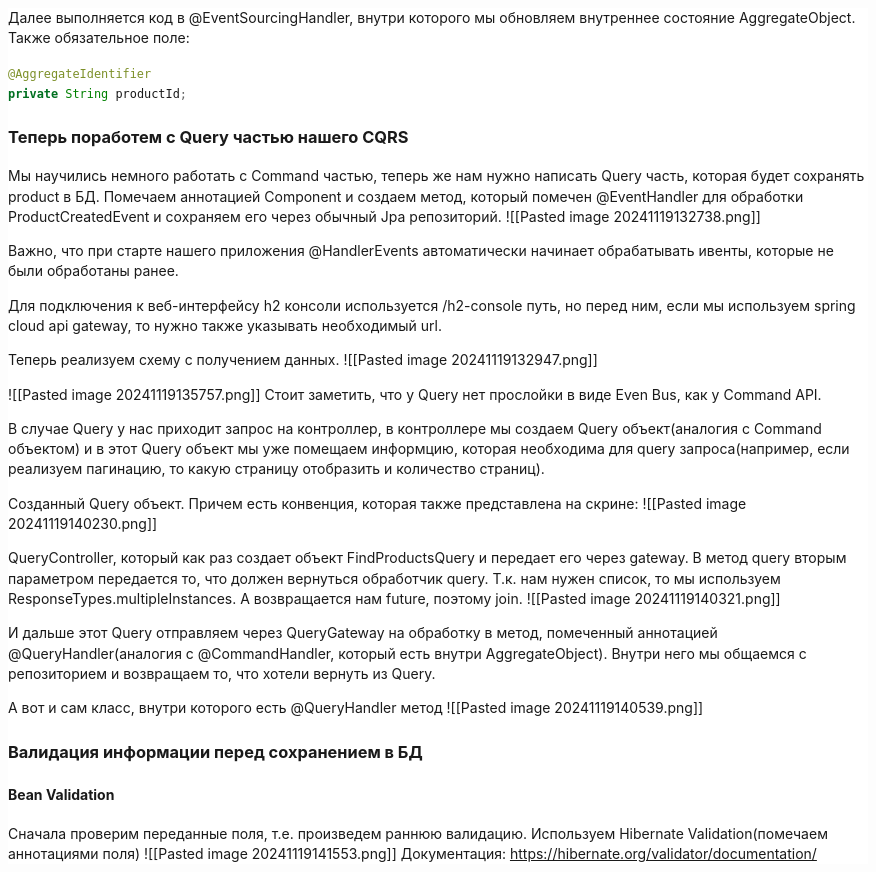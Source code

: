 Далее выполняется код в @EventSourcingHandler, внутри которого мы обновляем внутреннее состояние AggregateObject. Также обязательное поле:
```java
@AggregateIdentifier  
private String productId;
```

### Теперь поработем с Query частью нашего CQRS
Мы научились немного работать с Command частью, теперь же нам нужно написать Query часть, которая будет сохранять product в БД. Помечаем аннотацией Component и создаем метод, который помечен @EventHandler для обработки ProductCreatedEvent и сохраняем его через обычный Jpa репозиторий.
![[Pasted image 20241119132738.png]]

Важно, что при старте нашего приложения @HandlerEvents автоматически начинает обрабатывать ивенты, которые не были обработаны ранее.

Для подключения к веб-интерфейсу h2 консоли используется /h2-console путь, но перед ним, если мы используем spring cloud api gateway, то нужно также указывать необходимый url.

Теперь реализуем схему с получением данных.
![[Pasted image 20241119132947.png]]

![[Pasted image 20241119135757.png]]
Стоит заметить, что у Query нет прослойки в виде Even Bus, как у Command API. 

В случае Query у нас приходит запрос на контроллер, в контроллере мы создаем Query объект(аналогия с Command объектом) и в этот Query объект мы уже помещаем информцию, которая необходима для query запроса(например, если реализуем пагинацию, то какую страницу отобразить и количество страниц). 

Созданный Query объект. Причем есть конвенция, которая также представлена на скрине:
![[Pasted image 20241119140230.png]]

QueryController, который как раз создает объект FindProductsQuery и передает его через gateway. В метод query вторым параметром передается то, что должен вернуться обработчик query. Т.к. нам нужен список, то мы используем ResponseTypes.multipleInstances. А возвращается нам future, поэтому join.
![[Pasted image 20241119140321.png]]


И дальше этот Query отправляем через QueryGateway на обработку в метод, помеченный аннотацией @QueryHandler(аналогия с @CommandHandler, который есть внутри AggregateObject). Внутри него мы общаемся с репозиторием и возвращаем то, что хотели вернуть из Query.

А вот и сам класс, внутри которого есть @QueryHandler метод
![[Pasted image 20241119140539.png]]


### Валидация информации перед сохранением в БД

#### Bean Validation
Сначала проверим переданные поля, т.е. произведем раннюю валидацию.
Используем Hibernate Validation(помечаем аннотациями поля)
![[Pasted image 20241119141553.png]]
Документация:
https://hibernate.org/validator/documentation/
